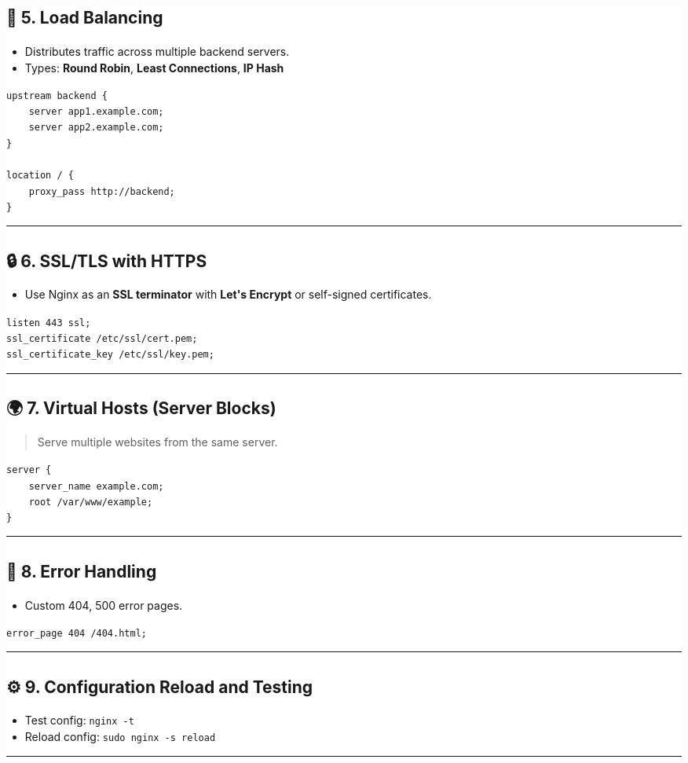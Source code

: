 ## 🔀 **5. Load Balancing**
- Distributes traffic across multiple backend servers.
- Types: **Round Robin**, **Least Connections**, **IP Hash**

```nginx
upstream backend {
    server app1.example.com;
    server app2.example.com;
}

location / {
    proxy_pass http://backend;
}
```

---

## 🔒 **6. SSL/TLS with HTTPS**
- Use Nginx as an **SSL terminator** with **Let's Encrypt** or self-signed certificates.
```nginx
listen 443 ssl;
ssl_certificate /etc/ssl/cert.pem;
ssl_certificate_key /etc/ssl/key.pem;
```

---

## 🌍 **7. Virtual Hosts (Server Blocks)**
> Serve multiple websites from the same server.
```nginx
server {
    server_name example.com;
    root /var/www/example;
}
```

---

## 🚧 **8. Error Handling**
- Custom 404, 500 error pages.
```nginx
error_page 404 /404.html;
```

---

## ⚙️ **9. Configuration Reload and Testing**
- Test config: `nginx -t`
- Reload config: `sudo nginx -s reload`

---
